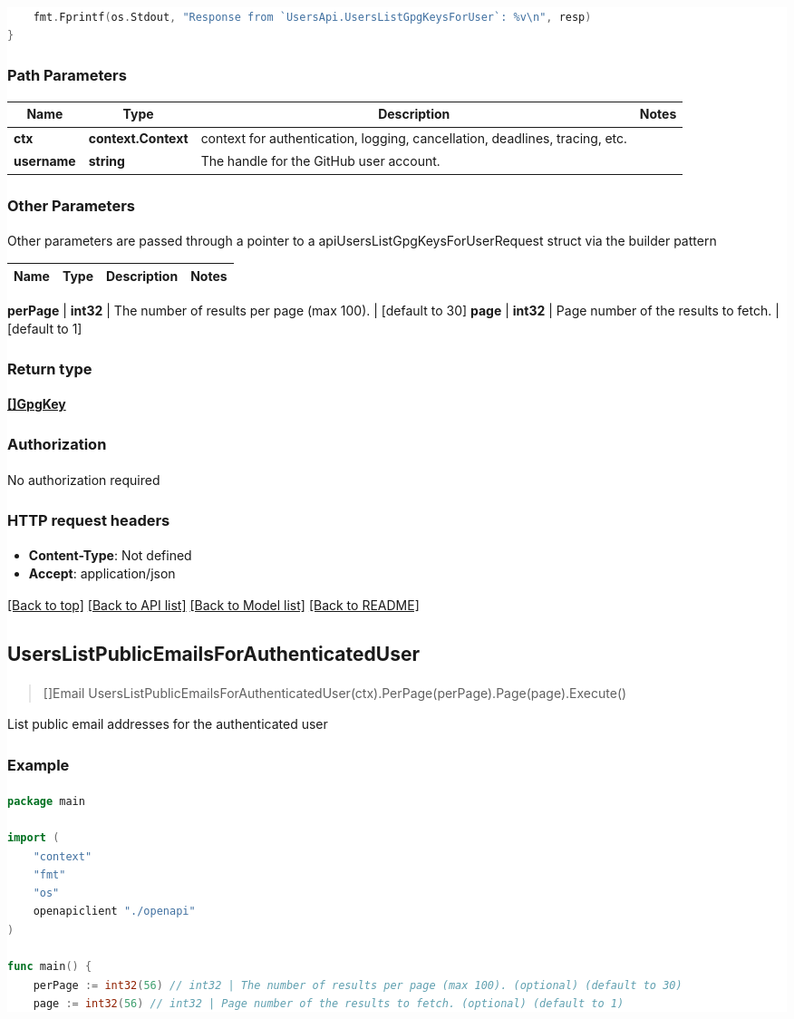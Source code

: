 ```go
    fmt.Fprintf(os.Stdout, "Response from `UsersApi.UsersListGpgKeysForUser`: %v\n", resp)
}
```

### Path Parameters


Name | Type | Description  | Notes
------------- | ------------- | ------------- | -------------
**ctx** | **context.Context** | context for authentication, logging, cancellation, deadlines, tracing, etc.
**username** | **string** | The handle for the GitHub user account. | 

### Other Parameters

Other parameters are passed through a pointer to a apiUsersListGpgKeysForUserRequest struct via the builder pattern


Name | Type | Description  | Notes
------------- | ------------- | ------------- | -------------

 **perPage** | **int32** | The number of results per page (max 100). | [default to 30]
 **page** | **int32** | Page number of the results to fetch. | [default to 1]

### Return type

[**[]GpgKey**](GpgKey.md)

### Authorization

No authorization required

### HTTP request headers

- **Content-Type**: Not defined
- **Accept**: application/json

[[Back to top]](#) [[Back to API list]](../README.md#documentation-for-api-endpoints)
[[Back to Model list]](../README.md#documentation-for-models)
[[Back to README]](../README.md)


## UsersListPublicEmailsForAuthenticatedUser

> []Email UsersListPublicEmailsForAuthenticatedUser(ctx).PerPage(perPage).Page(page).Execute()

List public email addresses for the authenticated user



### Example

```go
package main

import (
    "context"
    "fmt"
    "os"
    openapiclient "./openapi"
)

func main() {
    perPage := int32(56) // int32 | The number of results per page (max 100). (optional) (default to 30)
    page := int32(56) // int32 | Page number of the results to fetch. (optional) (default to 1)

```